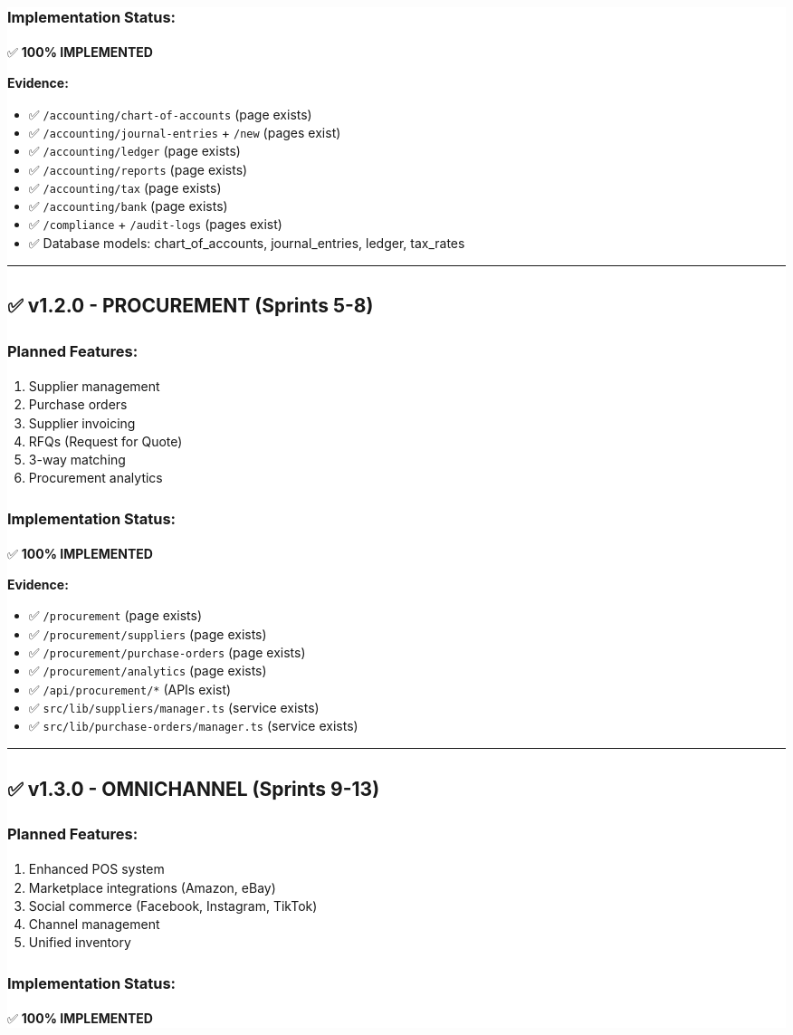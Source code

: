 ### **Implementation Status:**
✅ **100% IMPLEMENTED**

**Evidence:**
- ✅ `/accounting/chart-of-accounts` (page exists)
- ✅ `/accounting/journal-entries` + `/new` (pages exist)
- ✅ `/accounting/ledger` (page exists)
- ✅ `/accounting/reports` (page exists)
- ✅ `/accounting/tax` (page exists)
- ✅ `/accounting/bank` (page exists)
- ✅ `/compliance` + `/audit-logs` (pages exist)
- ✅ Database models: chart_of_accounts, journal_entries, ledger, tax_rates

---

## ✅ v1.2.0 - PROCUREMENT (Sprints 5-8)

### **Planned Features:**
1. Supplier management
2. Purchase orders
3. Supplier invoicing
4. RFQs (Request for Quote)
5. 3-way matching
6. Procurement analytics

### **Implementation Status:**
✅ **100% IMPLEMENTED**

**Evidence:**
- ✅ `/procurement` (page exists)
- ✅ `/procurement/suppliers` (page exists)
- ✅ `/procurement/purchase-orders` (page exists)
- ✅ `/procurement/analytics` (page exists)
- ✅ `/api/procurement/*` (APIs exist)
- ✅ `src/lib/suppliers/manager.ts` (service exists)
- ✅ `src/lib/purchase-orders/manager.ts` (service exists)

---

## ✅ v1.3.0 - OMNICHANNEL (Sprints 9-13)

### **Planned Features:**
1. Enhanced POS system
2. Marketplace integrations (Amazon, eBay)
3. Social commerce (Facebook, Instagram, TikTok)
4. Channel management
5. Unified inventory

### **Implementation Status:**
✅ **100% IMPLEMENTED**
